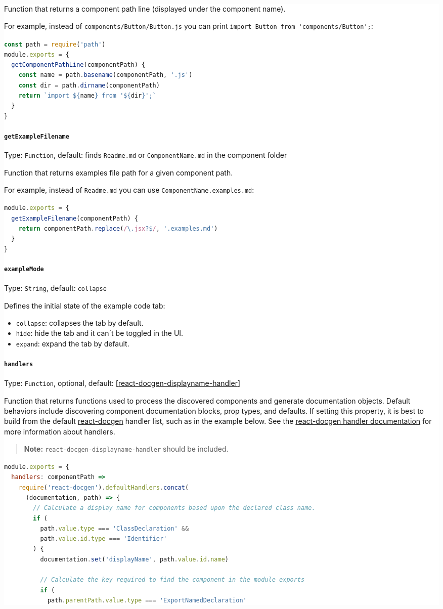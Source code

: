 Function that returns a component path line (displayed under the component name).

For example, instead of `components/Button/Button.js` you can print `import Button from 'components/Button';`:

```javascript
const path = require('path')
module.exports = {
  getComponentPathLine(componentPath) {
    const name = path.basename(componentPath, '.js')
    const dir = path.dirname(componentPath)
    return `import ${name} from '${dir}';`
  }
}
```

#### `getExampleFilename`

Type: `Function`, default: finds `Readme.md` or `ComponentName.md` in the component folder

Function that returns examples file path for a given component path.

For example, instead of `Readme.md` you can use `ComponentName.examples.md`:

```javascript
module.exports = {
  getExampleFilename(componentPath) {
    return componentPath.replace(/\.jsx?$/, '.examples.md')
  }
}
```

#### `exampleMode`

Type: `String`, default: `collapse`

Defines the initial state of the example code tab:

- `collapse`: collapses the tab by default.
- `hide`: hide the tab and it can´t be toggled in the UI.
- `expand`: expand the tab by default.

#### `handlers`

Type: `Function`, optional, default: [[react-docgen-displayname-handler](https://github.com/nerdlabs/react-docgen-displayname-handler)]

Function that returns functions used to process the discovered components and generate documentation objects. Default behaviors include discovering component documentation blocks, prop types, and defaults. If setting this property, it is best to build from the default [react-docgen](https://github.com/reactjs/react-docgen) handler list, such as in the example below. See the [react-docgen handler documentation](https://github.com/reactjs/react-docgen#handlers) for more information about handlers.

> **Note:** `react-docgen-displayname-handler` should be included.

```javascript
module.exports = {
  handlers: componentPath =>
    require('react-docgen').defaultHandlers.concat(
      (documentation, path) => {
        // Calculate a display name for components based upon the declared class name.
        if (
          path.value.type === 'ClassDeclaration' &&
          path.value.id.type === 'Identifier'
        ) {
          documentation.set('displayName', path.value.id.name)

          // Calculate the key required to find the component in the module exports
          if (
            path.parentPath.value.type === 'ExportNamedDeclaration'
```